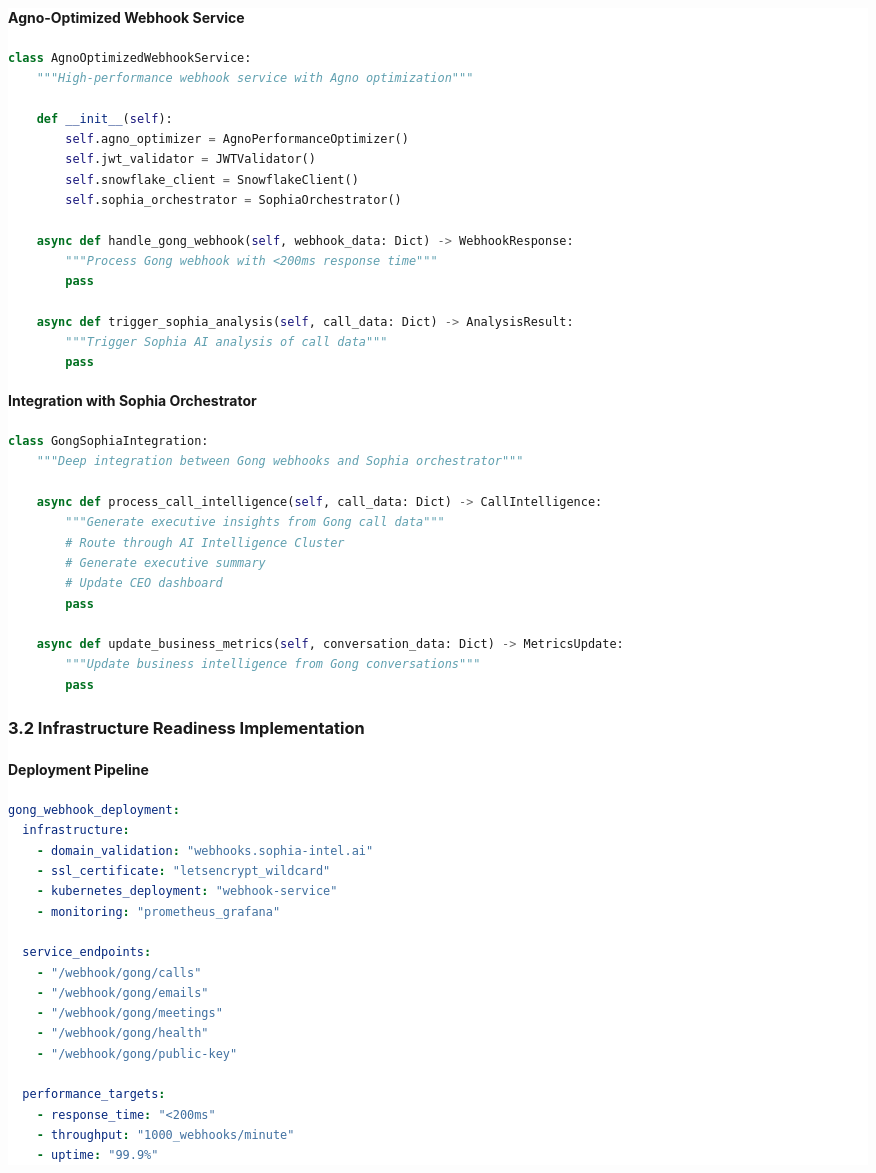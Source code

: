 #### **Agno-Optimized Webhook Service**
```python
class AgnoOptimizedWebhookService:
    """High-performance webhook service with Agno optimization"""
    
    def __init__(self):
        self.agno_optimizer = AgnoPerformanceOptimizer()
        self.jwt_validator = JWTValidator()
        self.snowflake_client = SnowflakeClient()
        self.sophia_orchestrator = SophiaOrchestrator()
    
    async def handle_gong_webhook(self, webhook_data: Dict) -> WebhookResponse:
        """Process Gong webhook with <200ms response time"""
        pass
    
    async def trigger_sophia_analysis(self, call_data: Dict) -> AnalysisResult:
        """Trigger Sophia AI analysis of call data"""
        pass
```

#### **Integration with Sophia Orchestrator**
```python
class GongSophiaIntegration:
    """Deep integration between Gong webhooks and Sophia orchestrator"""
    
    async def process_call_intelligence(self, call_data: Dict) -> CallIntelligence:
        """Generate executive insights from Gong call data"""
        # Route through AI Intelligence Cluster
        # Generate executive summary
        # Update CEO dashboard
        pass
    
    async def update_business_metrics(self, conversation_data: Dict) -> MetricsUpdate:
        """Update business intelligence from Gong conversations"""
        pass
```

### **3.2 Infrastructure Readiness Implementation**

#### **Deployment Pipeline**
```yaml
gong_webhook_deployment:
  infrastructure:
    - domain_validation: "webhooks.sophia-intel.ai"
    - ssl_certificate: "letsencrypt_wildcard"
    - kubernetes_deployment: "webhook-service"
    - monitoring: "prometheus_grafana"
  
  service_endpoints:
    - "/webhook/gong/calls"
    - "/webhook/gong/emails" 
    - "/webhook/gong/meetings"
    - "/webhook/gong/health"
    - "/webhook/gong/public-key"
  
  performance_targets:
    - response_time: "<200ms"
    - throughput: "1000_webhooks/minute"
    - uptime: "99.9%"
```
